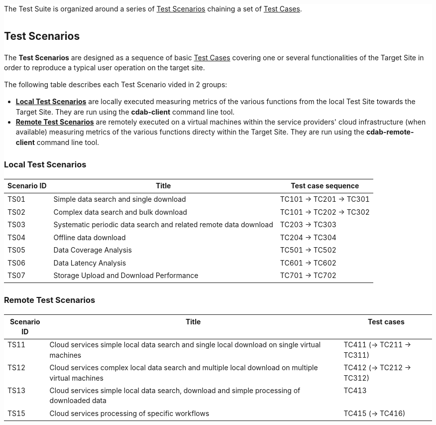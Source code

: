 The Test Suite is organized around a series of [Test Scenarios](#Test-Scenarios) chaining a set of [Test Cases](#Test-Cases).

## Test Scenarios

The **Test Scenarios** are designed as a sequence of basic [Test Cases](#Test-Cases) covering one or several functionalities of the Target Site in order to reproduce a typical user operation on the target site.

The following table describes each Test Scenario vided in 2 groups:

* [**Local Test Scenarios**](#Local-Test-Scenarios) are  locally executed measuring metrics of the various functions from the local Test Site towards the Target Site. They are run using the **cdab-client** command line tool.
* [**Remote Test Scenarios**](#Remote-Test-Scenarios) are remotely executed on a virtual machines within the service providers' cloud infrastructure (when available) measuring metrics of the various functions directy within the Target Site. They are run using the **cdab-remote-client** command line tool.


### Local Test Scenarios

Scenario ID | Title                                                                             | Test case sequence
-----------------------------|------------------------------------------------------------------|----------------------
<a id="ts01"></a>TS01        | Simple data search and single download                           | TC101 → TC201 → TC301
<a id="ts02"></a>TS02        | Complex data search and bulk download                            | TC101 → TC202 → TC302
<a id="ts03"></a>TS03        | Systematic periodic data search and related remote data download | TC203 → TC303
<a id="ts04"></a>TS04        | Offline data download                                            | TC204 → TC304
<a id="ts05"></a>TS05        | Data Coverage Analysis                                           | TC501 → TC502
<a id="ts06"></a>TS06        | Data Latency Analysis                                            | TC601 → TC602
<a id="ts07"></a>TS07        | Storage Upload and Download Performance                          | TC701 → TC702

### Remote Test Scenarios

Scenario ID           | Title | Test cases        |
--------------------------------------------------|-----------------------------------------------------------------------|------------------------
<a id="ts11"></a>TS11 | Cloud services simple local data search and single local download on single virtual machines      | TC411 (→ TC211 → TC311)
<a id="ts12"></a>TS12 | Cloud services complex local data search and multiple local download on multiple virtual machines | TC412 (→ TC212 → TC312)
<a id="ts13"></a>TS13 | Cloud services simple local data search, download and simple processing of downloaded data        | TC413
<a id="ts15"></a>TS15 | Cloud services processing of specific workflows                                                   | TC415 (→ TC416)
